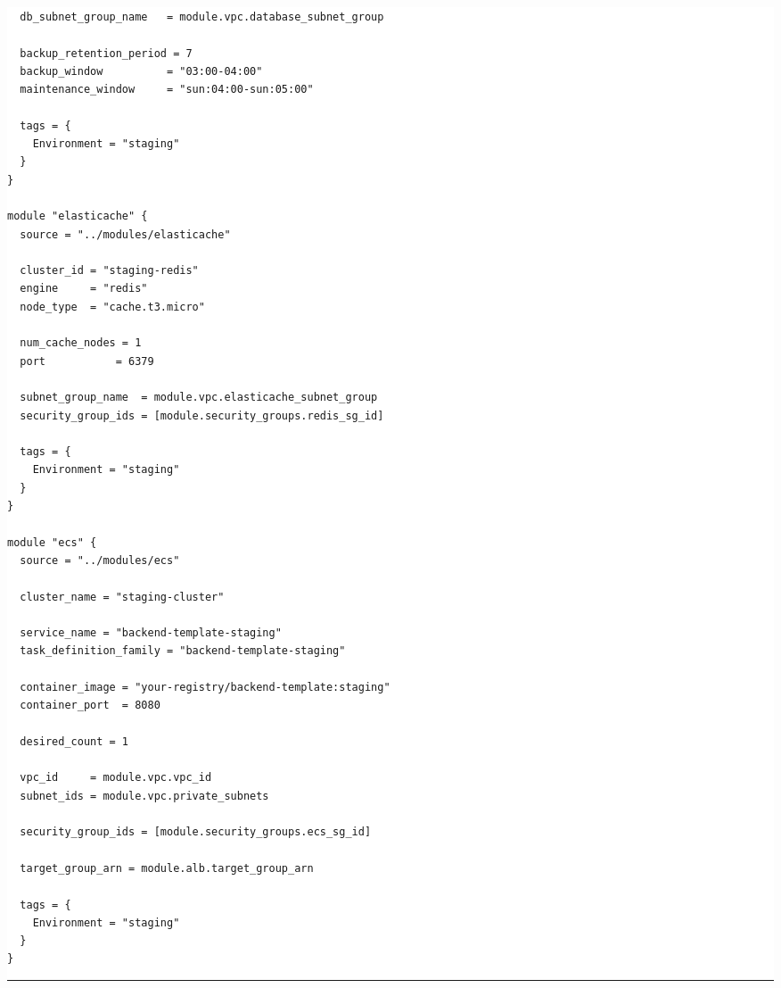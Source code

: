 ```hcl
  db_subnet_group_name   = module.vpc.database_subnet_group
  
  backup_retention_period = 7
  backup_window          = "03:00-04:00"
  maintenance_window     = "sun:04:00-sun:05:00"
  
  tags = {
    Environment = "staging"
  }
}

module "elasticache" {
  source = "../modules/elasticache"
  
  cluster_id = "staging-redis"
  engine     = "redis"
  node_type  = "cache.t3.micro"
  
  num_cache_nodes = 1
  port           = 6379
  
  subnet_group_name  = module.vpc.elasticache_subnet_group
  security_group_ids = [module.security_groups.redis_sg_id]
  
  tags = {
    Environment = "staging"
  }
}

module "ecs" {
  source = "../modules/ecs"
  
  cluster_name = "staging-cluster"
  
  service_name = "backend-template-staging"
  task_definition_family = "backend-template-staging"
  
  container_image = "your-registry/backend-template:staging"
  container_port  = 8080
  
  desired_count = 1
  
  vpc_id     = module.vpc.vpc_id
  subnet_ids = module.vpc.private_subnets
  
  security_group_ids = [module.security_groups.ecs_sg_id]
  
  target_group_arn = module.alb.target_group_arn
  
  tags = {
    Environment = "staging"
  }
}
```

---